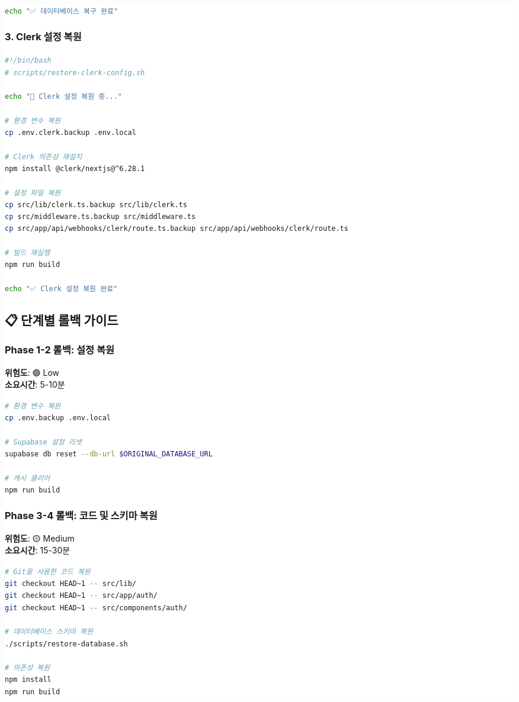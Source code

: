 ```bash
echo "✅ 데이터베이스 복구 완료"
```

### 3. Clerk 설정 복원

```bash
#!/bin/bash
# scripts/restore-clerk-config.sh

echo "🔧 Clerk 설정 복원 중..."

# 환경 변수 복원
cp .env.clerk.backup .env.local

# Clerk 의존성 재설치
npm install @clerk/nextjs@^6.28.1

# 설정 파일 복원
cp src/lib/clerk.ts.backup src/lib/clerk.ts
cp src/middleware.ts.backup src/middleware.ts
cp src/app/api/webhooks/clerk/route.ts.backup src/app/api/webhooks/clerk/route.ts

# 빌드 재실행
npm run build

echo "✅ Clerk 설정 복원 완료"
```

## 📋 단계별 롤백 가이드

### Phase 1-2 롤백: 설정 복원

**위험도**: 🟢 Low  
**소요시간**: 5-10분

```bash
# 환경 변수 복원
cp .env.backup .env.local

# Supabase 설정 리셋
supabase db reset --db-url $ORIGINAL_DATABASE_URL

# 캐시 클리어
npm run build
```

### Phase 3-4 롤백: 코드 및 스키마 복원

**위험도**: 🟡 Medium  
**소요시간**: 15-30분

```bash
# Git을 사용한 코드 복원
git checkout HEAD~1 -- src/lib/
git checkout HEAD~1 -- src/app/auth/
git checkout HEAD~1 -- src/components/auth/

# 데이터베이스 스키마 복원
./scripts/restore-database.sh

# 의존성 복원
npm install
npm run build
```
